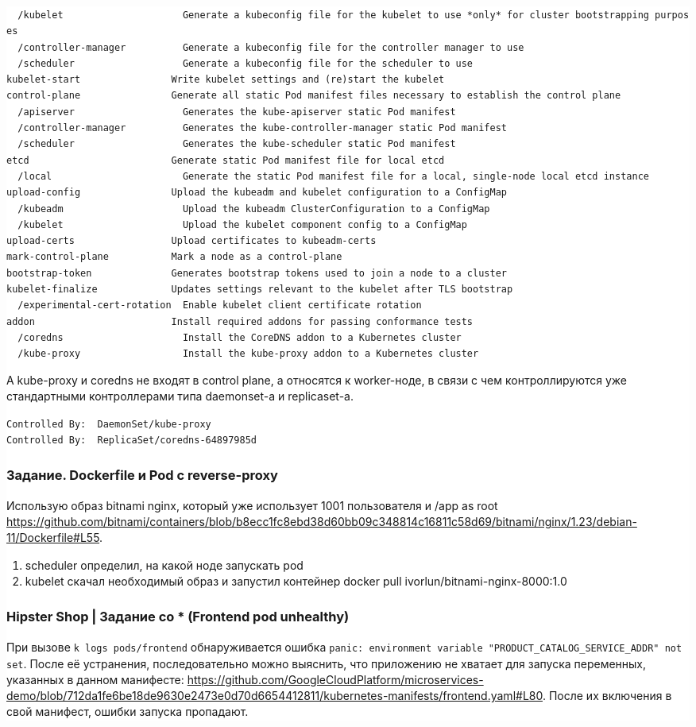 ```
  /kubelet                     Generate a kubeconfig file for the kubelet to use *only* for cluster bootstrapping purposes
  /controller-manager          Generate a kubeconfig file for the controller manager to use
  /scheduler                   Generate a kubeconfig file for the scheduler to use
kubelet-start                Write kubelet settings and (re)start the kubelet
control-plane                Generate all static Pod manifest files necessary to establish the control plane
  /apiserver                   Generates the kube-apiserver static Pod manifest
  /controller-manager          Generates the kube-controller-manager static Pod manifest
  /scheduler                   Generates the kube-scheduler static Pod manifest
etcd                         Generate static Pod manifest file for local etcd
  /local                       Generate the static Pod manifest file for a local, single-node local etcd instance
upload-config                Upload the kubeadm and kubelet configuration to a ConfigMap
  /kubeadm                     Upload the kubeadm ClusterConfiguration to a ConfigMap
  /kubelet                     Upload the kubelet component config to a ConfigMap
upload-certs                 Upload certificates to kubeadm-certs
mark-control-plane           Mark a node as a control-plane
bootstrap-token              Generates bootstrap tokens used to join a node to a cluster
kubelet-finalize             Updates settings relevant to the kubelet after TLS bootstrap
  /experimental-cert-rotation  Enable kubelet client certificate rotation
addon                        Install required addons for passing conformance tests
  /coredns                     Install the CoreDNS addon to a Kubernetes cluster
  /kube-proxy                  Install the kube-proxy addon to a Kubernetes cluster

```

А kube-proxy и coredns не входят в control plane, а относятся к worker-ноде, в связи с чем контроллируются уже стандартными контроллерами типа daemonset-а и replicaset-а.
```
Controlled By:  DaemonSet/kube-proxy
Controlled By:  ReplicaSet/coredns-64897985d
```

### Задание. Dockerfile и Pod с reverse-proxy

Использую образ bitnami nginx, который уже использует 1001 пользователя и /app as root https://github.com/bitnami/containers/blob/b8ecc1fc8ebd38d60bb09c348814c16811c58d69/bitnami/nginx/1.23/debian-11/Dockerfile#L55.

1. scheduler определил, на какой ноде запускать pod
2. kubelet скачал необходимый образ и запустил контейнер
docker pull ivorlun/bitnami-nginx-8000:1.0

### Hipster Shop | Задание со * (Frontend pod unhealthy)

При вызове `k logs pods/frontend` обнаруживается ошибка `panic: environment variable "PRODUCT_CATALOG_SERVICE_ADDR" not set`. После её устранения, последовательно можно выяснить, что приложению не хватает для запуска переменных, указанных в данном манифесте: https://github.com/GoogleCloudPlatform/microservices-demo/blob/712da1fe6be18de9630e2473e0d70d6654412811/kubernetes-manifests/frontend.yaml#L80.
После их включения в свой манифест, ошибки запуска пропадают.
